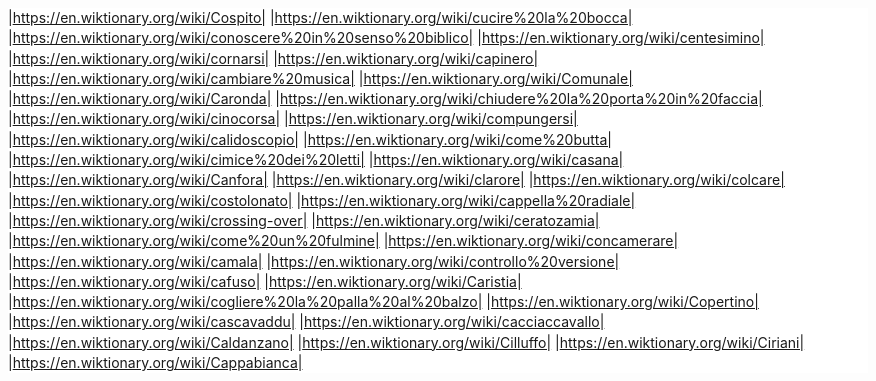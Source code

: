 |https://en.wiktionary.org/wiki/Cospito|
|https://en.wiktionary.org/wiki/cucire%20la%20bocca|
|https://en.wiktionary.org/wiki/conoscere%20in%20senso%20biblico|
|https://en.wiktionary.org/wiki/centesimino|
|https://en.wiktionary.org/wiki/cornarsi|
|https://en.wiktionary.org/wiki/capinero|
|https://en.wiktionary.org/wiki/cambiare%20musica|
|https://en.wiktionary.org/wiki/Comunale|
|https://en.wiktionary.org/wiki/Caronda|
|https://en.wiktionary.org/wiki/chiudere%20la%20porta%20in%20faccia|
|https://en.wiktionary.org/wiki/cinocorsa|
|https://en.wiktionary.org/wiki/compungersi|
|https://en.wiktionary.org/wiki/calidoscopio|
|https://en.wiktionary.org/wiki/come%20butta|
|https://en.wiktionary.org/wiki/cimice%20dei%20letti|
|https://en.wiktionary.org/wiki/casana|
|https://en.wiktionary.org/wiki/Canfora|
|https://en.wiktionary.org/wiki/clarore|
|https://en.wiktionary.org/wiki/colcare|
|https://en.wiktionary.org/wiki/costolonato|
|https://en.wiktionary.org/wiki/cappella%20radiale|
|https://en.wiktionary.org/wiki/crossing-over|
|https://en.wiktionary.org/wiki/ceratozamia|
|https://en.wiktionary.org/wiki/come%20un%20fulmine|
|https://en.wiktionary.org/wiki/concamerare|
|https://en.wiktionary.org/wiki/camala|
|https://en.wiktionary.org/wiki/controllo%20versione|
|https://en.wiktionary.org/wiki/cafuso|
|https://en.wiktionary.org/wiki/Caristia|
|https://en.wiktionary.org/wiki/cogliere%20la%20palla%20al%20balzo|
|https://en.wiktionary.org/wiki/Copertino|
|https://en.wiktionary.org/wiki/cascavaddu|
|https://en.wiktionary.org/wiki/cacciaccavallo|
|https://en.wiktionary.org/wiki/Caldanzano|
|https://en.wiktionary.org/wiki/Cilluffo|
|https://en.wiktionary.org/wiki/Ciriani|
|https://en.wiktionary.org/wiki/Cappabianca|